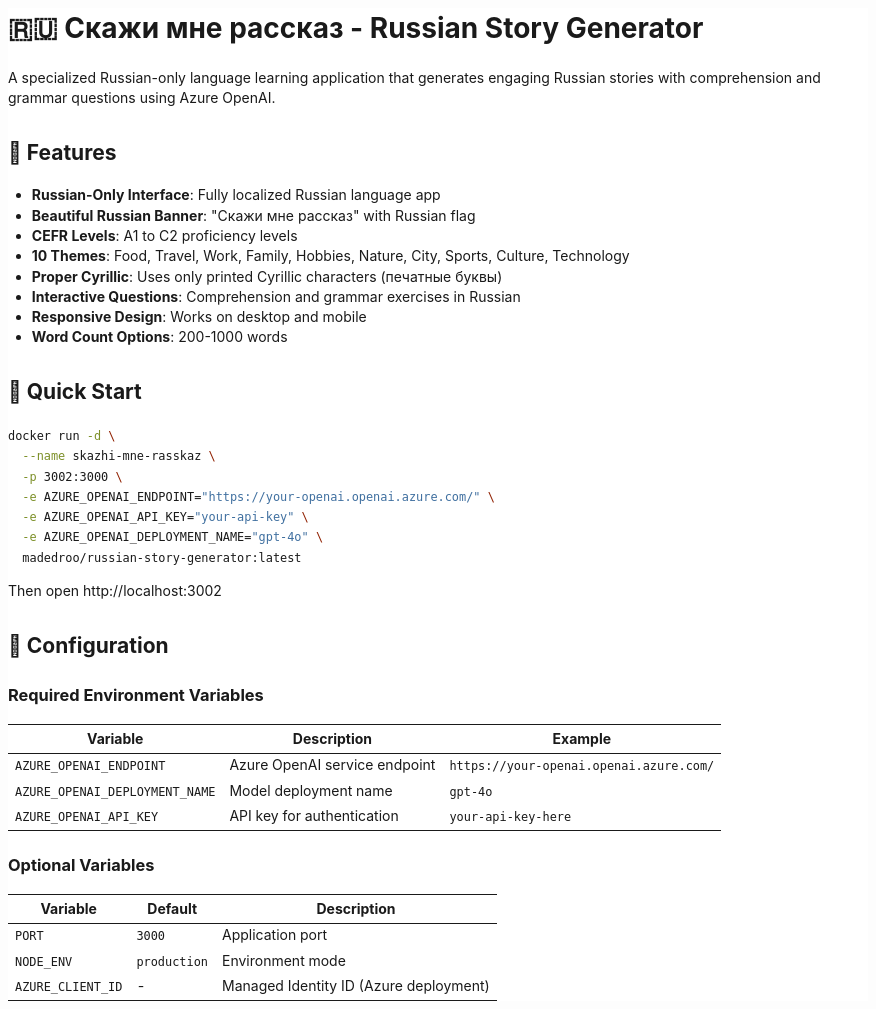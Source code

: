 # 🇷🇺 Скажи мне рассказ - Russian Story Generator

A specialized Russian-only language learning application that generates engaging Russian stories with comprehension and grammar questions using Azure OpenAI.

## 🌟 Features

- **Russian-Only Interface**: Fully localized Russian language app
- **Beautiful Russian Banner**: "Скажи мне рассказ" with Russian flag
- **CEFR Levels**: A1 to C2 proficiency levels  
- **10 Themes**: Food, Travel, Work, Family, Hobbies, Nature, City, Sports, Culture, Technology
- **Proper Cyrillic**: Uses only printed Cyrillic characters (печатные буквы)
- **Interactive Questions**: Comprehension and grammar exercises in Russian
- **Responsive Design**: Works on desktop and mobile
- **Word Count Options**: 200-1000 words

## 🚀 Quick Start

```bash
docker run -d \
  --name skazhi-mne-rasskaz \
  -p 3002:3000 \
  -e AZURE_OPENAI_ENDPOINT="https://your-openai.openai.azure.com/" \
  -e AZURE_OPENAI_API_KEY="your-api-key" \
  -e AZURE_OPENAI_DEPLOYMENT_NAME="gpt-4o" \
  madedroo/russian-story-generator:latest
```

Then open http://localhost:3002

## 🔧 Configuration

### Required Environment Variables

| Variable | Description | Example |
|----------|-------------|---------|
| `AZURE_OPENAI_ENDPOINT` | Azure OpenAI service endpoint | `https://your-openai.openai.azure.com/` |
| `AZURE_OPENAI_DEPLOYMENT_NAME` | Model deployment name | `gpt-4o` |
| `AZURE_OPENAI_API_KEY` | API key for authentication | `your-api-key-here` |

### Optional Variables

| Variable | Default | Description |
|----------|---------|-------------|
| `PORT` | `3000` | Application port |
| `NODE_ENV` | `production` | Environment mode |
| `AZURE_CLIENT_ID` | - | Managed Identity ID (Azure deployment) |
